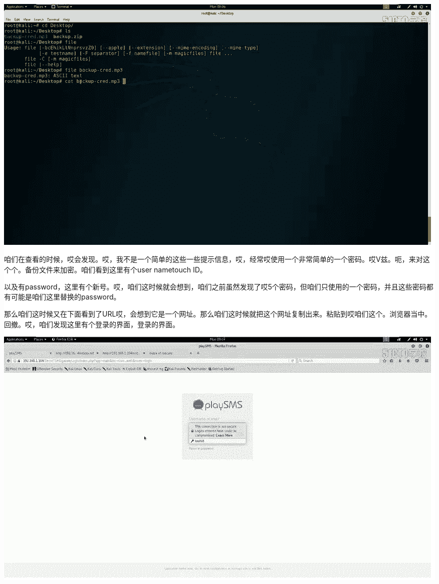 
![](img/c3ef2ea6fd4ab5c5dc84f3eaf95853de_7.png)

咱们在查看的时候，哎会发现。哎，我不是一个简单的这些一些提示信息，哎，经常哎使用一个非常简单的一个密码。哎V兹。呃，来对这个个。备份文件来加密。咱们看到这里有个user nametouch ID。

以及有password，这里有个新号。哎，咱们这时候就会想到，咱们之前虽然发现了哎5个密码，但咱们只使用的一个密码，并且这些密码都有可能是咱们这里替换的password。

那么咱们这时候又在下面看到了URL哎，会想到它是一个网址。那么咱们这时候就把这个网址复制出来。粘贴到哎咱们这个。浏览器当中。回撤。哎，咱们发现这里有个登录的界面，登录的界面。



![](img/c3ef2ea6fd4ab5c5dc84f3eaf95853de_9.png)
